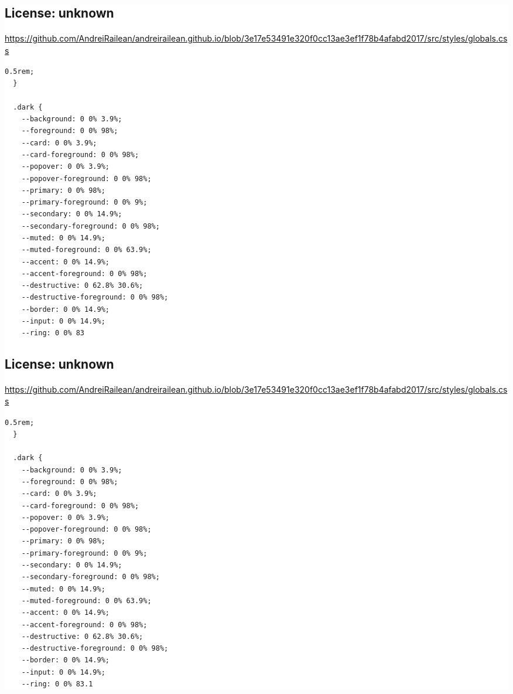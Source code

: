 
## License: unknown
https://github.com/AndreiRailean/andreirailean.github.io/blob/3e17e53491e320f0cc13ae3ef1f78b4afabd2017/src/styles/globals.css

```
0.5rem;
  }

  .dark {
    --background: 0 0% 3.9%;
    --foreground: 0 0% 98%;
    --card: 0 0% 3.9%;
    --card-foreground: 0 0% 98%;
    --popover: 0 0% 3.9%;
    --popover-foreground: 0 0% 98%;
    --primary: 0 0% 98%;
    --primary-foreground: 0 0% 9%;
    --secondary: 0 0% 14.9%;
    --secondary-foreground: 0 0% 98%;
    --muted: 0 0% 14.9%;
    --muted-foreground: 0 0% 63.9%;
    --accent: 0 0% 14.9%;
    --accent-foreground: 0 0% 98%;
    --destructive: 0 62.8% 30.6%;
    --destructive-foreground: 0 0% 98%;
    --border: 0 0% 14.9%;
    --input: 0 0% 14.9%;
    --ring: 0 0% 83
```


## License: unknown
https://github.com/AndreiRailean/andreirailean.github.io/blob/3e17e53491e320f0cc13ae3ef1f78b4afabd2017/src/styles/globals.css

```
0.5rem;
  }

  .dark {
    --background: 0 0% 3.9%;
    --foreground: 0 0% 98%;
    --card: 0 0% 3.9%;
    --card-foreground: 0 0% 98%;
    --popover: 0 0% 3.9%;
    --popover-foreground: 0 0% 98%;
    --primary: 0 0% 98%;
    --primary-foreground: 0 0% 9%;
    --secondary: 0 0% 14.9%;
    --secondary-foreground: 0 0% 98%;
    --muted: 0 0% 14.9%;
    --muted-foreground: 0 0% 63.9%;
    --accent: 0 0% 14.9%;
    --accent-foreground: 0 0% 98%;
    --destructive: 0 62.8% 30.6%;
    --destructive-foreground: 0 0% 98%;
    --border: 0 0% 14.9%;
    --input: 0 0% 14.9%;
    --ring: 0 0% 83.1
```
